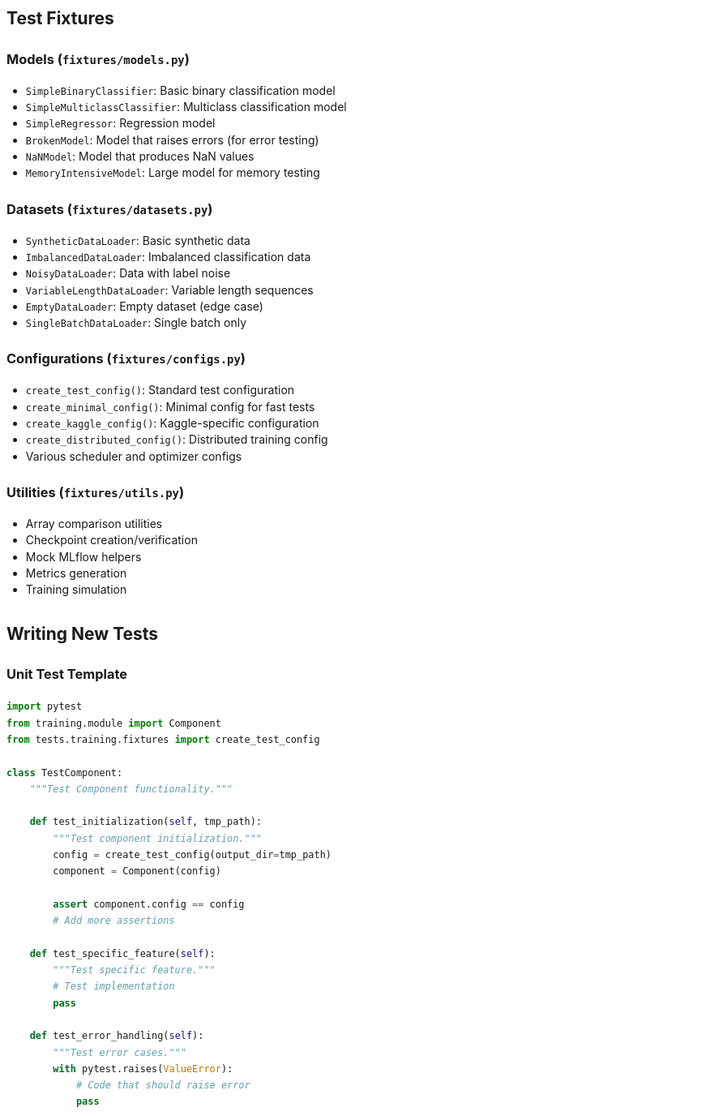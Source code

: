 ## Test Fixtures

### Models (`fixtures/models.py`)
- `SimpleBinaryClassifier`: Basic binary classification model
- `SimpleMulticlassClassifier`: Multiclass classification model
- `SimpleRegressor`: Regression model
- `BrokenModel`: Model that raises errors (for error testing)
- `NaNModel`: Model that produces NaN values
- `MemoryIntensiveModel`: Large model for memory testing

### Datasets (`fixtures/datasets.py`)
- `SyntheticDataLoader`: Basic synthetic data
- `ImbalancedDataLoader`: Imbalanced classification data
- `NoisyDataLoader`: Data with label noise
- `VariableLengthDataLoader`: Variable length sequences
- `EmptyDataLoader`: Empty dataset (edge case)
- `SingleBatchDataLoader`: Single batch only

### Configurations (`fixtures/configs.py`)
- `create_test_config()`: Standard test configuration
- `create_minimal_config()`: Minimal config for fast tests
- `create_kaggle_config()`: Kaggle-specific configuration
- `create_distributed_config()`: Distributed training config
- Various scheduler and optimizer configs

### Utilities (`fixtures/utils.py`)
- Array comparison utilities
- Checkpoint creation/verification
- Mock MLflow helpers
- Metrics generation
- Training simulation

## Writing New Tests

### Unit Test Template
```python
import pytest
from training.module import Component
from tests.training.fixtures import create_test_config

class TestComponent:
    """Test Component functionality."""
    
    def test_initialization(self, tmp_path):
        """Test component initialization."""
        config = create_test_config(output_dir=tmp_path)
        component = Component(config)
        
        assert component.config == config
        # Add more assertions
    
    def test_specific_feature(self):
        """Test specific feature."""
        # Test implementation
        pass
    
    def test_error_handling(self):
        """Test error cases."""
        with pytest.raises(ValueError):
            # Code that should raise error
            pass
```